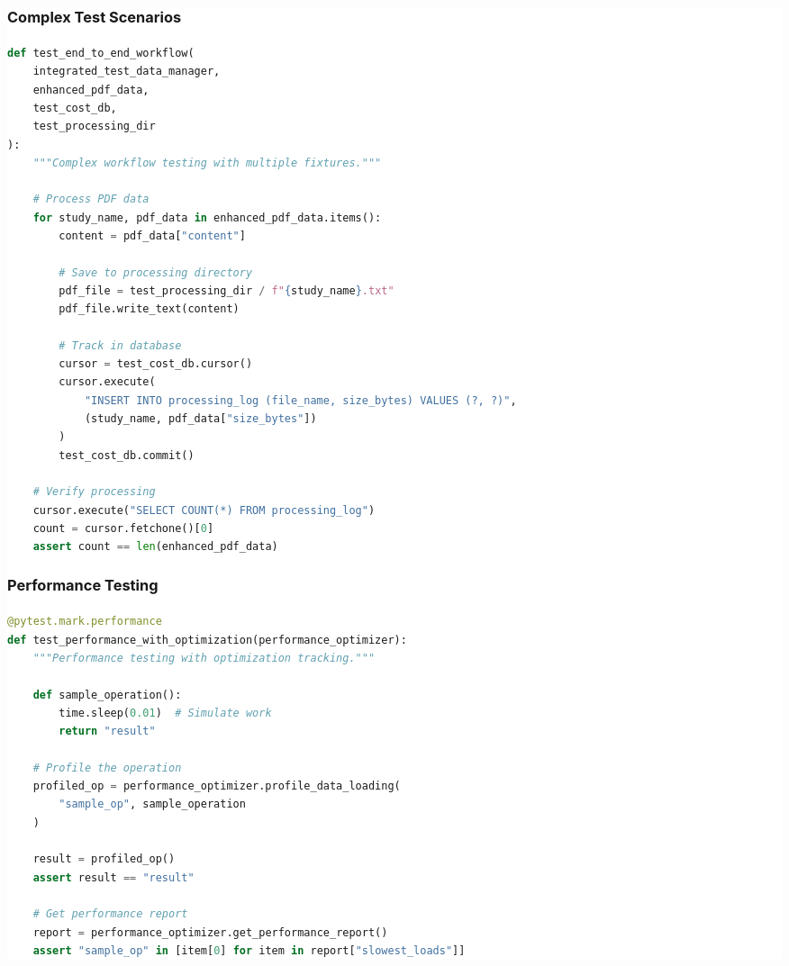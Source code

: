 ### Complex Test Scenarios

```python
def test_end_to_end_workflow(
    integrated_test_data_manager,
    enhanced_pdf_data,
    test_cost_db,
    test_processing_dir
):
    """Complex workflow testing with multiple fixtures."""
    
    # Process PDF data
    for study_name, pdf_data in enhanced_pdf_data.items():
        content = pdf_data["content"]
        
        # Save to processing directory
        pdf_file = test_processing_dir / f"{study_name}.txt"
        pdf_file.write_text(content)
        
        # Track in database
        cursor = test_cost_db.cursor()
        cursor.execute(
            "INSERT INTO processing_log (file_name, size_bytes) VALUES (?, ?)",
            (study_name, pdf_data["size_bytes"])
        )
        test_cost_db.commit()
    
    # Verify processing
    cursor.execute("SELECT COUNT(*) FROM processing_log")
    count = cursor.fetchone()[0]
    assert count == len(enhanced_pdf_data)
```

### Performance Testing

```python
@pytest.mark.performance
def test_performance_with_optimization(performance_optimizer):
    """Performance testing with optimization tracking."""
    
    def sample_operation():
        time.sleep(0.01)  # Simulate work
        return "result"
    
    # Profile the operation
    profiled_op = performance_optimizer.profile_data_loading(
        "sample_op", sample_operation
    )
    
    result = profiled_op()
    assert result == "result"
    
    # Get performance report
    report = performance_optimizer.get_performance_report()
    assert "sample_op" in [item[0] for item in report["slowest_loads"]]
```
